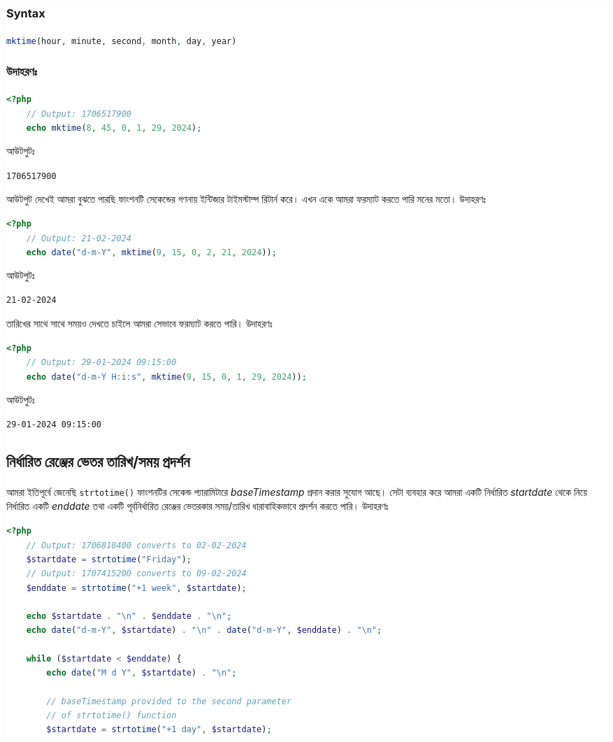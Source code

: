 ### Syntax

```php
mktime(hour, minute, second, month, day, year)
```

### উদাহরণঃ

```php
<?php
    // Output: 1706517900
    echo mktime(8, 45, 0, 1, 29, 2024);
```

আউটপুটঃ

```
1706517900
```

আউটপুট দেখেই আমরা বুঝতে পারছি ফাংশনটি সেকেন্ডের গণনায় ইন্টিজার টাইমস্টাম্প রিটার্ন করে। এখন একে আমরা ফরম্যাট করতে পারি মনের মতো। উদাহরণঃ

```php
<?php
    // Output: 21-02-2024
    echo date("d-m-Y", mktime(9, 15, 0, 2, 21, 2024));
```

আউটপুটঃ

```
21-02-2024
```

তারিখের সাথে সাথে সময়ও দেখতে চাইলে আমরা সেভাবে ফরম্যাট করতে পারি। উদাহরণঃ

```php
<?php
    // Output: 29-01-2024 09:15:00
    echo date("d-m-Y H:i:s", mktime(9, 15, 0, 1, 29, 2024));
```

আউটপুটঃ

```
29-01-2024 09:15:00
```

## নির্ধারিত রেঞ্জের ভেতর তারিখ/সময় প্রদর্শন

আমরা ইতিপূর্বে জেনেছি `strtotime()` ফাংশনটির সেকেন্ড প্যারামিটারে _baseTimestamp_ প্রদান করার সুযোগ আছে। সেটা ব্যবহার করে আমরা একটি নির্ধারিত _startdate_ থেকে নিয়ে নির্ধারিত একটি _enddate_ তথা একটি পূর্বনির্ধারিত রেঞ্জের ভেতরকার সময়/তারিখ ধারাবাহিকভাবে প্রদর্শন করতে পারি। উদাহরণঃ

```php
<?php
    // Output: 1706810400 converts to 02-02-2024
    $startdate = strtotime("Friday");
    // Output: 1707415200 converts to 09-02-2024
    $enddate = strtotime("+1 week", $startdate);

    echo $startdate . "\n" . $enddate . "\n";
    echo date("d-m-Y", $startdate) . "\n" . date("d-m-Y", $enddate) . "\n";

    while ($startdate < $enddate) {
        echo date("M d Y", $startdate) . "\n";

        // baseTimestamp provided to the second parameter
        // of strtotime() function
        $startdate = strtotime("+1 day", $startdate);
```
